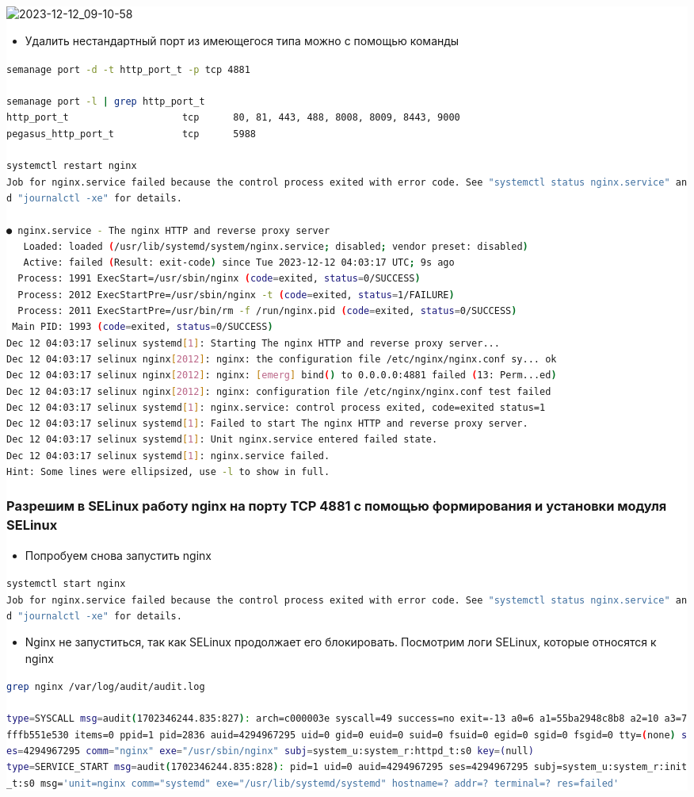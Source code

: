   ![2023-12-12_09-10-58](https://github.com/dimkaspaun/selinux/assets/78789795/6ad74ee3-7a3f-4bd0-bb15-a0002b6b4d71)

- Удалить нестандартный порт из имеющегося типа можно с помощью команды

```bash
semanage port -d -t http_port_t -p tcp 4881

semanage port -l | grep http_port_t
http_port_t                    tcp      80, 81, 443, 488, 8008, 8009, 8443, 9000
pegasus_http_port_t            tcp      5988

systemctl restart nginx
Job for nginx.service failed because the control process exited with error code. See "systemctl status nginx.service" and "journalctl -xe" for details.

● nginx.service - The nginx HTTP and reverse proxy server
   Loaded: loaded (/usr/lib/systemd/system/nginx.service; disabled; vendor preset: disabled)
   Active: failed (Result: exit-code) since Tue 2023-12-12 04:03:17 UTC; 9s ago
  Process: 1991 ExecStart=/usr/sbin/nginx (code=exited, status=0/SUCCESS)
  Process: 2012 ExecStartPre=/usr/sbin/nginx -t (code=exited, status=1/FAILURE)
  Process: 2011 ExecStartPre=/usr/bin/rm -f /run/nginx.pid (code=exited, status=0/SUCCESS)
 Main PID: 1993 (code=exited, status=0/SUCCESS)
Dec 12 04:03:17 selinux systemd[1]: Starting The nginx HTTP and reverse proxy server...
Dec 12 04:03:17 selinux nginx[2012]: nginx: the configuration file /etc/nginx/nginx.conf sy... ok
Dec 12 04:03:17 selinux nginx[2012]: nginx: [emerg] bind() to 0.0.0.0:4881 failed (13: Perm...ed)
Dec 12 04:03:17 selinux nginx[2012]: nginx: configuration file /etc/nginx/nginx.conf test failed
Dec 12 04:03:17 selinux systemd[1]: nginx.service: control process exited, code=exited status=1
Dec 12 04:03:17 selinux systemd[1]: Failed to start The nginx HTTP and reverse proxy server.
Dec 12 04:03:17 selinux systemd[1]: Unit nginx.service entered failed state.
Dec 12 04:03:17 selinux systemd[1]: nginx.service failed.
Hint: Some lines were ellipsized, use -l to show in full.
```

### Разрешим в SELinux работу nginx на порту TCP 4881 c помощью формирования и установки модуля SELinux

- Попробуем снова запустить nginx

```bash
systemctl start nginx
Job for nginx.service failed because the control process exited with error code. See "systemctl status nginx.service" and "journalctl -xe" for details.
```

- Nginx не запуститься, так как SELinux продолжает его блокировать. Посмотрим логи SELinux, которые относятся к nginx

```bash
grep nginx /var/log/audit/audit.log

type=SYSCALL msg=audit(1702346244.835:827): arch=c000003e syscall=49 success=no exit=-13 a0=6 a1=55ba2948c8b8 a2=10 a3=7fffb551e530 items=0 ppid=1 pid=2836 auid=4294967295 uid=0 gid=0 euid=0 suid=0 fsuid=0 egid=0 sgid=0 fsgid=0 tty=(none) ses=4294967295 comm="nginx" exe="/usr/sbin/nginx" subj=system_u:system_r:httpd_t:s0 key=(null)
type=SERVICE_START msg=audit(1702346244.835:828): pid=1 uid=0 auid=4294967295 ses=4294967295 subj=system_u:system_r:init_t:s0 msg='unit=nginx comm="systemd" exe="/usr/lib/systemd/systemd" hostname=? addr=? terminal=? res=failed'
```

